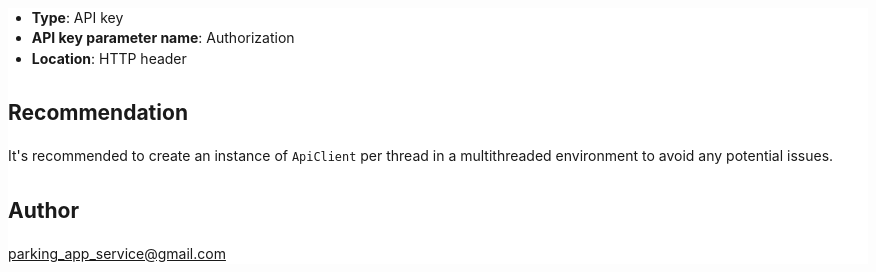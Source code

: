 - **Type**: API key
- **API key parameter name**: Authorization
- **Location**: HTTP header


## Recommendation

It's recommended to create an instance of `ApiClient` per thread in a multithreaded environment to avoid any potential issues.

## Author

parking_app_service@gmail.com
